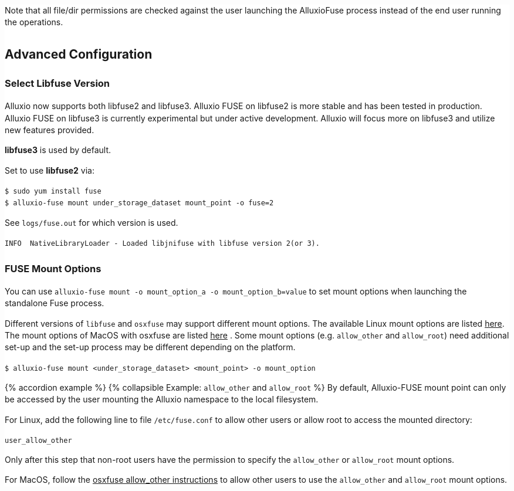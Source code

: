 Note that all file/dir permissions are checked against the user launching the AlluxioFuse process instead of the end user running the operations.

## Advanced Configuration

### Select Libfuse Version

Alluxio now supports both libfuse2 and libfuse3. Alluxio FUSE on libfuse2 is more stable and has been tested in production.
Alluxio FUSE on libfuse3 is currently experimental but under active development. Alluxio will focus more on libfuse3 and utilize new features provided.

**libfuse3** is used by default.

Set to use **libfuse2** via:
```console
$ sudo yum install fuse
$ alluxio-fuse mount under_storage_dataset mount_point -o fuse=2
```

See `logs/fuse.out` for which version is used.
```
INFO  NativeLibraryLoader - Loaded libjnifuse with libfuse version 2(or 3).
```

### FUSE Mount Options

You can use `alluxio-fuse mount -o mount_option_a -o mount_option_b=value` to set mount options when launching the standalone Fuse process.

Different versions of `libfuse` and `osxfuse` may support different mount options.
The available Linux mount options are listed [here](http://man7.org/linux/man-pages/man8/mount.fuse3.8.html).
The mount options of MacOS with osxfuse are listed [here](https://github.com/osxfuse/osxfuse/wiki/Mount-options) .
Some mount options (e.g. `allow_other` and `allow_root`) need additional set-up
and the set-up process may be different depending on the platform.

```console
$ alluxio-fuse mount <under_storage_dataset> <mount_point> -o mount_option
```
{% accordion example %}
{% collapsible Example: `allow_other` and `allow_root` %}
By default, Alluxio-FUSE mount point can only be accessed by the user
mounting the Alluxio namespace to the local filesystem.

For Linux, add the following line to file `/etc/fuse.conf` to allow other users
or allow root to access the mounted directory:
```
user_allow_other
```
Only after this step that non-root users have the permission to specify the `allow_other` or `allow_root` mount options.

For MacOS, follow the [osxfuse allow_other instructions](https://github.com/osxfuse/osxfuse/wiki/Mount-options)
to allow other users to use the `allow_other` and `allow_root` mount options.
